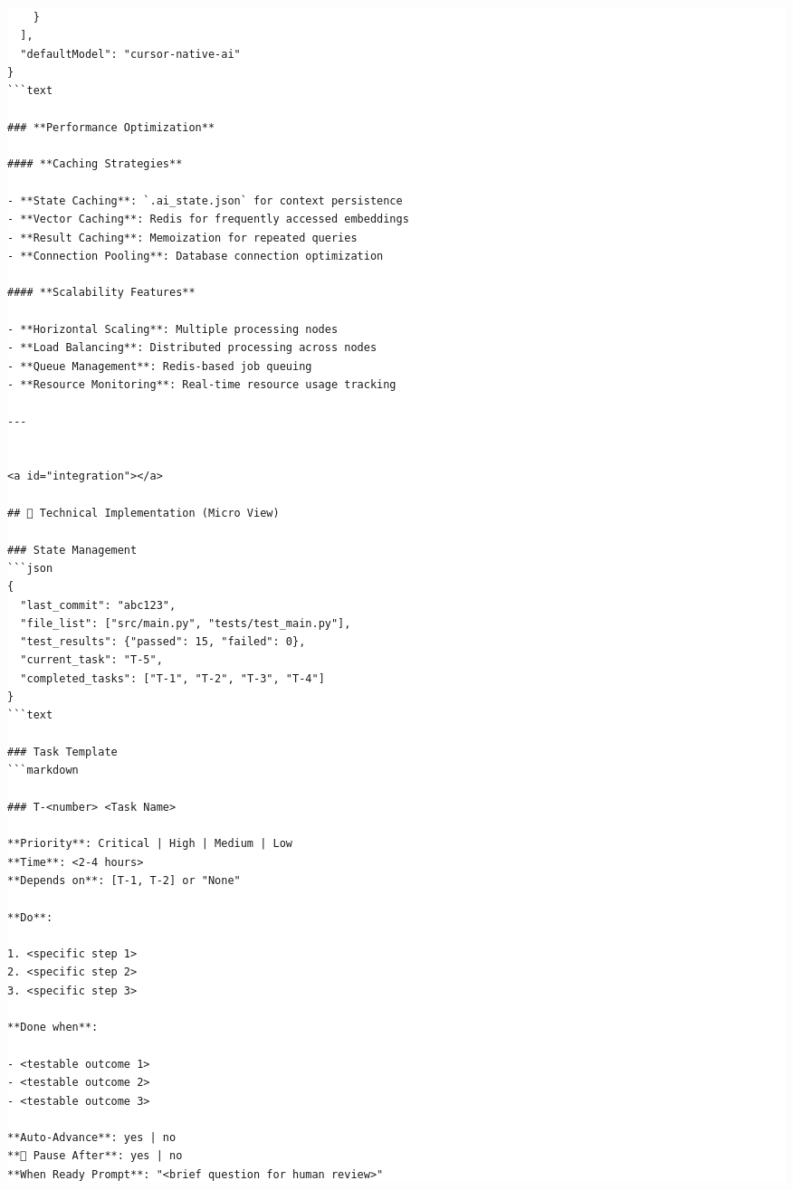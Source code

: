 ```text
    }
  ],
  "defaultModel": "cursor-native-ai"
}
```text

### **Performance Optimization**

#### **Caching Strategies**

- **State Caching**: `.ai_state.json` for context persistence
- **Vector Caching**: Redis for frequently accessed embeddings
- **Result Caching**: Memoization for repeated queries
- **Connection Pooling**: Database connection optimization

#### **Scalability Features**

- **Horizontal Scaling**: Multiple processing nodes
- **Load Balancing**: Distributed processing across nodes
- **Queue Management**: Redis-based job queuing
- **Resource Monitoring**: Real-time resource usage tracking

---


<a id="integration"></a>

## 🔧 Technical Implementation (Micro View)

### State Management
```json
{
  "last_commit": "abc123",
  "file_list": ["src/main.py", "tests/test_main.py"],
  "test_results": {"passed": 15, "failed": 0},
  "current_task": "T-5",
  "completed_tasks": ["T-1", "T-2", "T-3", "T-4"]
}
```text

### Task Template
```markdown

### T-<number> <Task Name>

**Priority**: Critical | High | Medium | Low
**Time**: <2-4 hours>
**Depends on**: [T-1, T-2] or "None"

**Do**:

1. <specific step 1>
2. <specific step 2>
3. <specific step 3>

**Done when**:

- <testable outcome 1>
- <testable outcome 2>
- <testable outcome 3>

**Auto-Advance**: yes | no
**🛑 Pause After**: yes | no
**When Ready Prompt**: "<brief question for human review>"
```